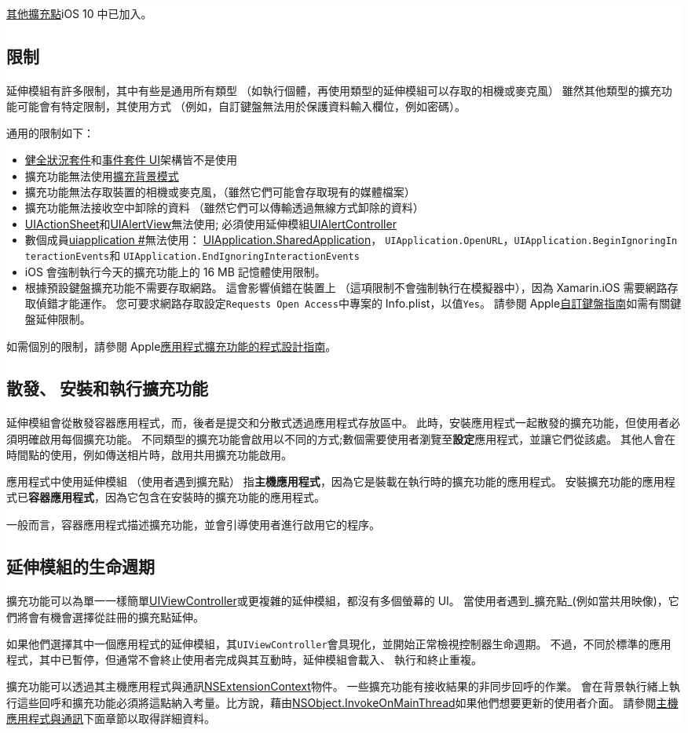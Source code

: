 [其他擴充點](~/ios/platform/introduction-to-ios10/index.md#app-extensions)iOS 10 中已加入。

<a name="Limitations" />

## <a name="limitations"></a>限制

延伸模組有許多限制，其中有些是通用所有類型 （如執行個體，再使用類型的延伸模組可以存取的相機或麥克風） 雖然其他類型的擴充功能可能會有特定限制，其使用方式 （例如，自訂鍵盤無法用於保護資料輸入欄位，例如密碼）。 

通用的限制如下：

- [健全狀況套件](~/ios/platform/healthkit.md)和[事件套件 UI](~/ios/platform/eventkit.md)架構皆不是使用
- 擴充功能無法使用[擴充背景模式](http://developer.xamarin.com/guides/cross-platform/application_fundamentals/backgrounding/part_3_ios_backgrounding_techniques/registering_applications_to_run_in_background/)
- 擴充功能無法存取裝置的相機或麥克風，（雖然它們可能會存取現有的媒體檔案）
- 擴充功能無法接收空中卸除的資料 （雖然它們可以傳輸透過無線方式卸除的資料）
- [UIActionSheet](https://developer.xamarin.com/api/type/UIKit.UIActionSheet/)和[UIAlertView](https://developer.xamarin.com/api/type/UIKit.UIAlertView/)無法使用; 必須使用延伸模組[UIAlertController](https://developer.xamarin.com/api/type/UIKit.UIAlertController/)
- 數個成員[uiapplication #](https://developer.xamarin.com/api/type/UIKit.UIApplication/)無法使用： [UIApplication.SharedApplication](https://developer.xamarin.com/api/property/UIKit.UIApplication.SharedApplication/)， `UIApplication.OpenURL`，`UIApplication.BeginIgnoringInteractionEvents`和 `UIApplication.EndIgnoringInteractionEvents`
- iOS 會強制執行今天的擴充功能上的 16 MB 記憶體使用限制。
- 根據預設鍵盤擴充功能不需要存取網路。 這會影響偵錯在裝置上 （這項限制不會強制執行在模擬器中），因為 Xamarin.iOS 需要網路存取偵錯才能運作。 您可要求網路存取設定`Requests Open Access`中專案的 Info.plist，以值`Yes`。 請參閱 Apple[自訂鍵盤指南](https://developer.apple.com/library/content/documentation/General/Conceptual/ExtensibilityPG/CustomKeyboard.html)如需有關鍵盤延伸限制。

如需個別的限制，請參閱 Apple[應用程式擴充功能的程式設計指南](https://developer.apple.com/library/ios/documentation/General/Conceptual/ExtensibilityPG/)。

<a name="Distributing-Installing-and-Running-Extensions" />

## <a name="distributing-installing-and-running-extensions"></a>散發、 安裝和執行擴充功能

延伸模組會從散發容器應用程式，而，後者是提交和分散式透過應用程式存放區中。 此時，安裝應用程式一起散發的擴充功能，但使用者必須明確啟用每個擴充功能。 不同類型的擴充功能會啟用以不同的方式;數個需要使用者瀏覽至**設定**應用程式，並讓它們從該處。 其他人會在時間點的使用，例如傳送相片時，啟用共用擴充功能啟用。 

應用程式中使用延伸模組 （使用者遇到擴充點） 指**主機應用程式**，因為它是裝載在執行時的擴充功能的應用程式。 安裝擴充功能的應用程式已**容器應用程式**，因為它包含在安裝時的擴充功能的應用程式。  

一般而言，容器應用程式描述擴充功能，並會引導使用者進行啟用它的程序。

<a name="Extension-Lifecycle" />

## <a name="extension-lifecycle"></a>延伸模組的生命週期

擴充功能可以為單一一樣簡單[UIViewController](https://developer.xamarin.com/api/type/UIKit.UIViewController/)或更複雜的延伸模組，都沒有多個螢幕的 UI。 當使用者遇到_擴充點_(例如當共用映像)，它們將會有機會選擇從註冊的擴充點延伸。 

如果他們選擇其中一個應用程式的延伸模組，其`UIViewController`會具現化，並開始正常檢視控制器生命週期。 不過，不同於標準的應用程式，其中已暫停，但通常不會終止使用者完成與其互動時，延伸模組會載入、 執行和終止重複。

擴充功能可以透過其主機應用程式與通訊[NSExtensionContext](https://developer.xamarin.com/api/type/Foundation.NSExtensionContext/)物件。 一些擴充功能有接收結果的非同步回呼的作業。 會在背景執行緒上執行這些回呼和擴充功能必須將這點納入考量。比方說，藉由[NSObject.InvokeOnMainThread](https://developer.xamarin.com/api/member/Foundation.NSObject.InvokeOnMainThread/)如果他們想要更新的使用者介面。 請參閱[主機應用程式與通訊](#Communicating-with-the-Host-App)下面章節以取得詳細資料。
